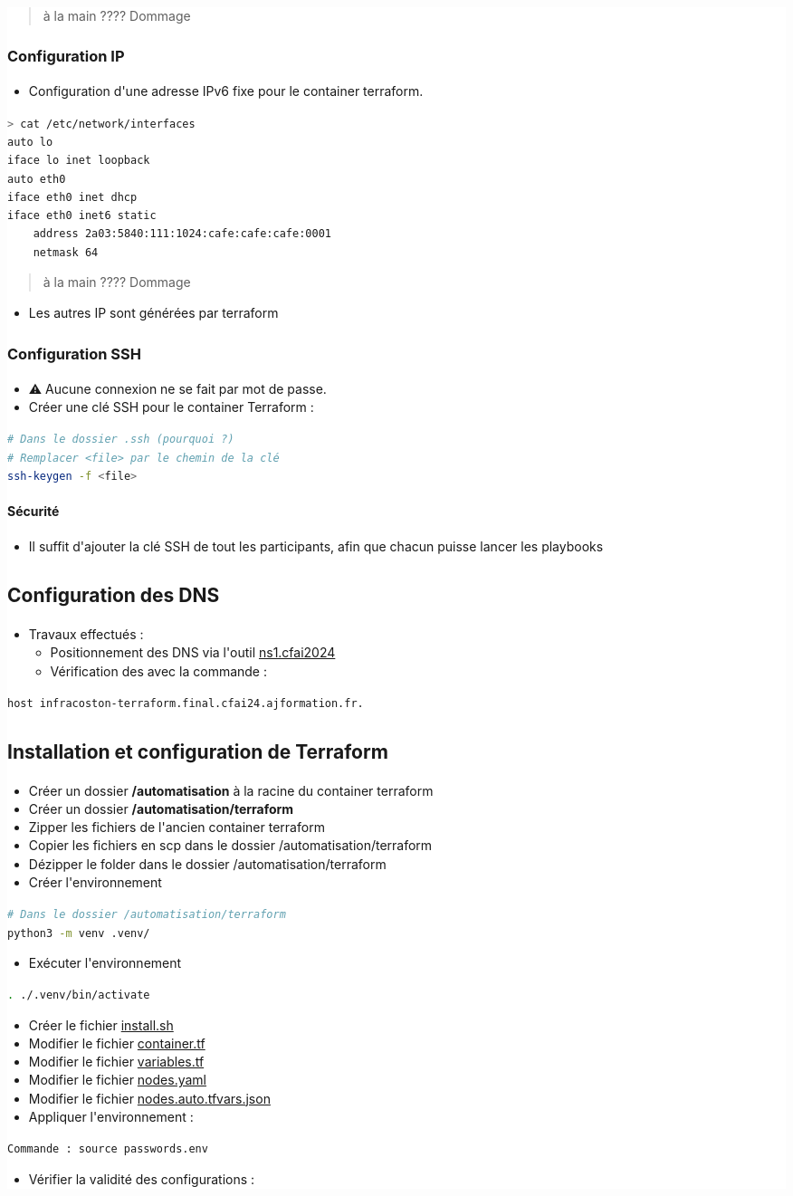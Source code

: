 > à la main ???? Dommage

### Configuration IP
* Configuration d'une adresse IPv6 fixe pour le container terraform.
```bash
> cat /etc/network/interfaces
auto lo
iface lo inet loopback
auto eth0
iface eth0 inet dhcp
iface eth0 inet6 static
    address 2a03:5840:111:1024:cafe:cafe:cafe:0001
    netmask 64
```

> à la main ???? Dommage

* Les autres IP sont générées par terraform

### Configuration SSH
* :warning: Aucune connexion ne se fait par mot de passe.
* Créer une clé SSH pour le container Terraform :
```bash
# Dans le dossier .ssh (pourquoi ?)
# Remplacer <file> par le chemin de la clé
ssh-keygen -f <file>
```

#### Sécurité

- Il suffit d'ajouter la clé SSH de tout les participants, afin que chacun puisse lancer les playbooks

## Configuration des DNS
* Travaux effectués :
    - Positionnement des DNS via l'outil [ns1.cfai2024](http://ns1.cfai2024.ajformation.fr:5000/)
    - Vérification des avec la commande :
```bash
host infracoston-terraform.final.cfai24.ajformation.fr.
```

## Installation et configuration de Terraform
* Créer un dossier **/automatisation** à la racine du container terraform
* Créer un dossier **/automatisation/terraform**
* Zipper les fichiers de l'ancien container terraform
* Copier les fichiers en scp dans le dossier /automatisation/terraform
* Dézipper le folder dans le dossier /automatisation/terraform
* Créer l'environnement 
```bash
# Dans le dossier /automatisation/terraform
python3 -m venv .venv/
```
* Exécuter l'environnement 
```bash
. ./.venv/bin/activate
```
* Créer le fichier [install.sh](./automatisation/terraform/install.sh)
* Modifier le fichier [container.tf](./automatisation/terraform/container.tf)
* Modifier le fichier [variables.tf](./automatisation/terraform/variables.tf)
* Modifier le fichier [nodes.yaml](./automatisation/terraform/nodes.yaml)
* Modifier le fichier [nodes.auto.tfvars.json](./automatisation/terraform/nodes.auto.tfvars.json)
* Appliquer l'environnement :
```bash
Commande : source passwords.env
```
* Vérifier la validité des configurations :